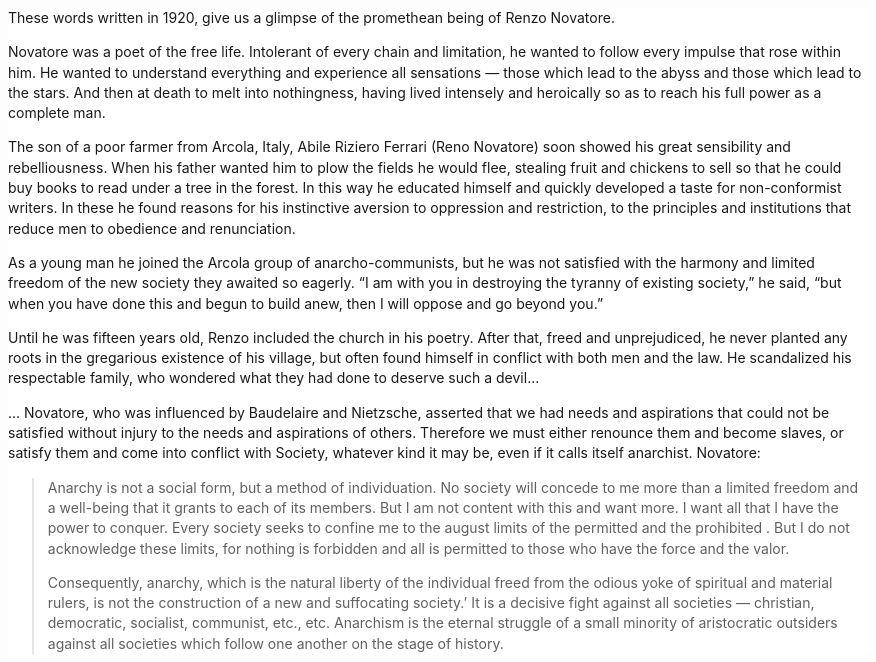 </blockquote>

<p>
These words written in 1920, give us a glimpse of the promethean being of Renzo Novatore.
</p>

<p>
Novatore was a poet of the free life. Intolerant of every chain and limitation, he wanted to follow every impulse that rose within him. He wanted to understand everything and experience all sensations — those which lead to the abyss and those which lead to the stars. And then at death to melt into nothingness, having lived intensely and heroically so as to reach his full power as a complete man.
</p>

<p>
The son of a poor farmer from Arcola, Italy, Abile Riziero Ferrari (Reno Novatore) soon showed his great sensibility and rebelliousness. When his father wanted him to plow the fields he would flee, stealing fruit and chickens to sell so that he could buy books to read under a tree in the forest. In this way he educated himself and quickly developed a taste for non-conformist writers. In these he found reasons for his instinctive aversion to oppression and restriction, to the principles and institutions that reduce men to obedience and renunciation.
</p>

<p>
As a young man he joined the Arcola group of anarcho-communists, but he was not satisfied with the harmony and limited freedom of the new society they awaited so eagerly. “I am with you in destroying the tyranny of existing society,” he said, “but when you have done this and begun to build anew, then I will oppose and go beyond you.”
</p>

<p>
Until he was fifteen years old, Renzo included the church in his poetry. After that, freed and unprejudiced, he never planted any roots in the gregarious existence of his village, but often found himself in conflict with both men and the law. He scandalized his respectable family, who wondered what they had done to deserve such a devil...
</p>

<p>
... Novatore, who was influenced by Baudelaire and Nietzsche, asserted that we had needs and aspirations that could not be satisfied without injury to the needs and aspirations of others. Therefore we must either renounce them and become slaves, or satisfy them and come into conflict with Society, whatever kind it may be, even if it calls itself anarchist. Novatore:
</p>

<blockquote>

<p>
Anarchy is not a social form, but a method of individuation. No society will concede to me more than a limited freedom and a well-being that it grants to each of its members. But I am not content with this and want more. I want all that I have the power to conquer. Every society seeks to confine me to the august limits of the permitted and the prohibited . But I do not acknowledge these limits, for nothing is forbidden and all is permitted to those who have the force and the valor.
</p>

<p>
Consequently, anarchy, which is the natural liberty of the individual freed from the odious yoke of spiritual and material rulers, is not the construction of a new and suffocating society.’ It is a decisive fight against all societies — christian, democratic, socialist, communist, etc., etc. Anarchism is the eternal struggle of a small minority of aristocratic outsiders against all societies which follow one another on the stage of history.
</p>
